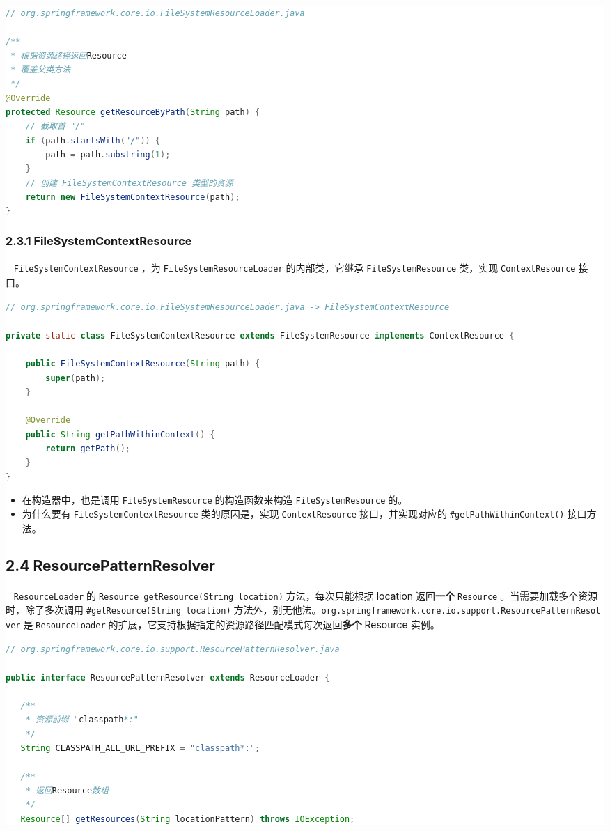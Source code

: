```java
// org.springframework.core.io.FileSystemResourceLoader.java

/**
 * 根据资源路径返回Resource
 * 覆盖父类方法
 */
@Override
protected Resource getResourceByPath(String path) {
	// 截取首 "/"
	if (path.startsWith("/")) {
		path = path.substring(1);
	}
	// 创建 FileSystemContextResource 类型的资源
	return new FileSystemContextResource(path);
}
```

<span id ="2.3.1"></span>
### 2.3.1 FileSystemContextResource

 &nbsp;&nbsp; `FileSystemContextResource` ，为 `FileSystemResourceLoader` 的内部类，它继承 `FileSystemResource` 类，实现 `ContextResource` 接口。 

```java
// org.springframework.core.io.FileSystemResourceLoader.java -> FileSystemContextResource

private static class FileSystemContextResource extends FileSystemResource implements ContextResource {

	public FileSystemContextResource(String path) {
		super(path);
	}

	@Override
	public String getPathWithinContext() {
		return getPath();
	}
}
```

* 在构造器中，也是调用 `FileSystemResource` 的构造函数来构造 `FileSystemResource` 的。
* 为什么要有 `FileSystemContextResource` 类的原因是，实现 `ContextResource` 接口，并实现对应的 `#getPathWithinContext()` 接口方法。

<span id ="2.4"></span>
## 2.4 ResourcePatternResolver

 &nbsp;&nbsp; `ResourceLoader` 的 `Resource getResource(String location)` 方法，每次只能根据 location 返回**一个** `Resource` 。当需要加载多个资源时，除了多次调用 `#getResource(String location)` 方法外，别无他法。`org.springframework.core.io.support.ResourcePatternResolver` 是 `ResourceLoader` 的扩展，它支持根据指定的资源路径匹配模式每次返回**多个** Resource 实例。

 ```java
// org.springframework.core.io.support.ResourcePatternResolver.java

public interface ResourcePatternResolver extends ResourceLoader {

	/**
	 * 资源前缀 "classpath*:"
	 */
	String CLASSPATH_ALL_URL_PREFIX = "classpath*:";

	/**
	 * 返回Resource数组
	 */
	Resource[] getResources(String locationPattern) throws IOException;
 ```